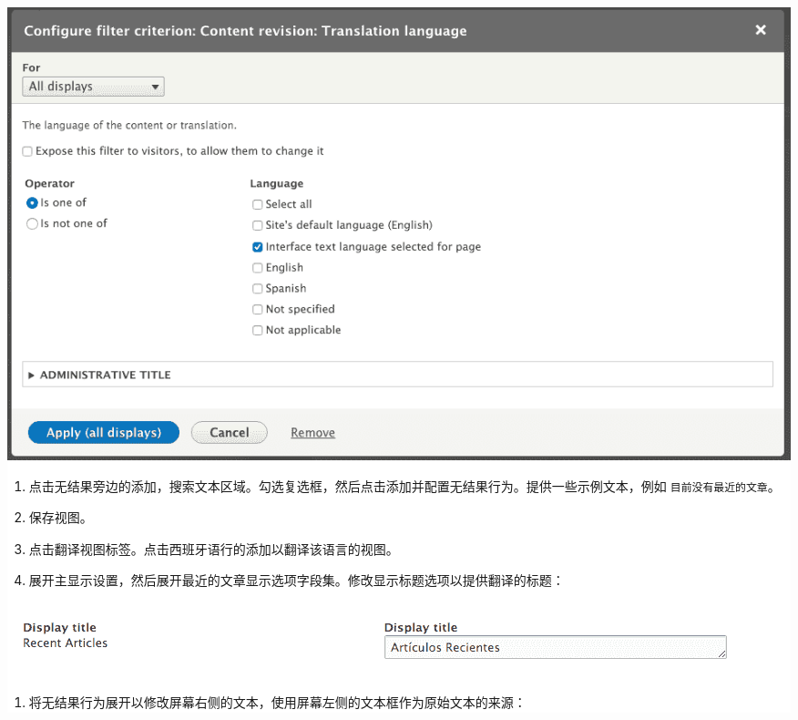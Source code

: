 ![图片](img/80007260-af25-43f2-bbe9-f23b94cc27a3.png)

1.  点击无结果旁边的添加，搜索文本区域。勾选复选框，然后点击添加并配置无结果行为。提供一些示例文本，例如 `目前没有最近的文章`。

1.  保存视图。

1.  点击翻译视图标签。点击西班牙语行的添加以翻译该语言的视图。

1.  展开主显示设置，然后展开最近的文章显示选项字段集。修改显示标题选项以提供翻译的标题：

![图片](img/4c3cc463-801a-42a0-9f6a-8764e8cac093.png)

1.  将无结果行为展开以修改屏幕右侧的文本，使用屏幕左侧的文本框作为原始文本的来源：
